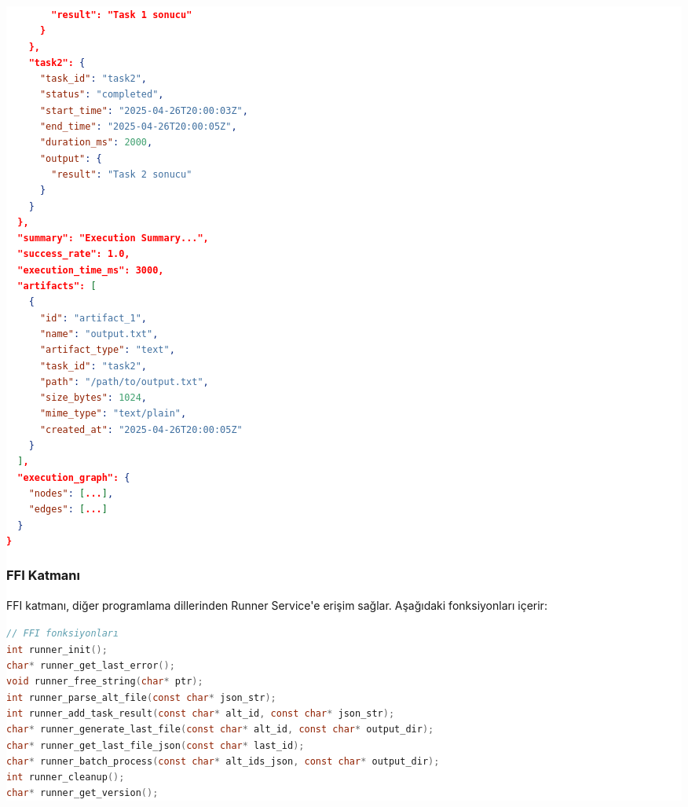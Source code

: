 ```json
        "result": "Task 1 sonucu"
      }
    },
    "task2": {
      "task_id": "task2",
      "status": "completed",
      "start_time": "2025-04-26T20:00:03Z",
      "end_time": "2025-04-26T20:00:05Z",
      "duration_ms": 2000,
      "output": {
        "result": "Task 2 sonucu"
      }
    }
  },
  "summary": "Execution Summary...",
  "success_rate": 1.0,
  "execution_time_ms": 3000,
  "artifacts": [
    {
      "id": "artifact_1",
      "name": "output.txt",
      "artifact_type": "text",
      "task_id": "task2",
      "path": "/path/to/output.txt",
      "size_bytes": 1024,
      "mime_type": "text/plain",
      "created_at": "2025-04-26T20:00:05Z"
    }
  ],
  "execution_graph": {
    "nodes": [...],
    "edges": [...]
  }
}
```

### FFI Katmanı

FFI katmanı, diğer programlama dillerinden Runner Service'e erişim sağlar. Aşağıdaki fonksiyonları içerir:

```c
// FFI fonksiyonları
int runner_init();
char* runner_get_last_error();
void runner_free_string(char* ptr);
int runner_parse_alt_file(const char* json_str);
int runner_add_task_result(const char* alt_id, const char* json_str);
char* runner_generate_last_file(const char* alt_id, const char* output_dir);
char* runner_get_last_file_json(const char* last_id);
char* runner_batch_process(const char* alt_ids_json, const char* output_dir);
int runner_cleanup();
char* runner_get_version();
```
